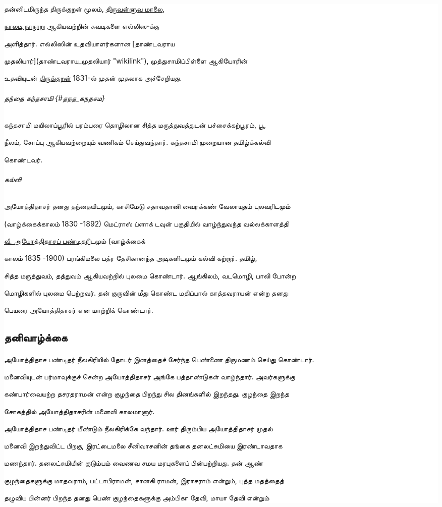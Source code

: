 தன்னிடமிருந்த திருக்குறள் மூலம், [திருவள்ளுவ மாலை](திருவள்ளுவமாலை "wikilink"),

[நாலடி நாநூறு](நாலடி_நாநூறு "wikilink") ஆகியவற்றின் சுவடிகளை எல்லிஸுக்கு

அளித்தார். எல்லிஸின் உதவியாளர்களான [தாண்டவராய

முதலியார்](தாண்டவராய_முதலியார் "wikilink"), முத்துசாமிப்பிள்ளை ஆகியோரின்

உதவியுடன் [திருக்குறள்](திருக்குறள் "wikilink") 1831-ல் முதன் முதலாக அச்சேறியது.



###### தந்தை கந்தசாமி {#தநத_கநதசம}



கந்தசாமி மயிலாப்பூரில் பரம்பரை தொழிலான சித்த மருத்துவத்துடன் பச்சைக்கற்பூரம், பூ,

நீலம், சோப்பு ஆகியவற்றையும் வணிகம் செய்துவந்தார். கந்தசாமி முறையான தமிழ்க்கல்வி

கொண்டவர்.



###### கல்வி



அயோத்திதாசர் தனது தந்தையிடமும், காசிமேடு சதாவதானி வைரக்கண் வேலாயுதம் புலவரிடமும்

(வாழ்க்கைக்காலம் 1830 -1892) மெட்ராஸ் ப்ளாக் டவுன் பகுதியில் வாழ்ந்துவந்த வல்லக்காளத்தி

[வீ. அயோத்திதாசப் பண்டிதர](வீ._அயோத்திதாசப்_பண்டிதர் "wikilink")ிடமும் (வாழ்க்கைக்

காலம் 1835 -1900) பரங்கிமலை பத்ர தேசிகானந்த அடிகளிடமும் கல்வி கற்றார். தமிழ்,

சித்த மருத்துவம், தத்துவம் ஆகியவற்றில் புலமை கொண்டார். ஆங்கிலம், வடமொழி, பாலி போன்ற

மொழிகளில் புலமை பெற்றவர். தன் குருவின் மீது கொண்ட மதிப்பால் காத்தவராயன் என்ற தனது

பெயரை அயோத்திதாசர் என மாற்றிக் கொண்டார்.



## தனிவாழ்க்கை



அயோத்திதாச பண்டிதர் நீலகிரியில் தோடர் இனத்தைச் சேர்ந்த பெண்ணை திருமணம் செய்து கொண்டார்.

மனைவியுடன் பர்மாவுக்குச் சென்ற அயோத்திதாசர் அங்கே பத்தாண்டுகள் வாழ்ந்தார். அவர்களுக்கு

கண்பார்வையற்ற தசரதராமன் என்ற குழந்தை பிறந்து சில தினங்களில் இறந்தது. குழந்தை இறந்த

சோகத்தில் அயோத்திதாசரின் மனைவி காலமானார்.



அயோத்திதாச பண்டிதர் மீண்டும் நீலகிரிக்கே வந்தார். ஊர் திரும்பிய அயோத்திதாசர் முதல்

மனைவி இறந்துவிட்ட பிறகு, இரட்டைமலை சீனிவாசனின் தங்கை தனலட்சுமியை இரண்டாவதாக

மணந்தார். தனலட்சுமியின் குடும்பம் வைணவ சமய மரபுகளைப் பின்பற்றியது. தன் ஆண்

குழந்தைகளுக்கு மாதவராம், பட்டாபிராமன், சானகி ராமன், இராசராம் என்றும், புத்த மதத்தைத்

தழுவிய பின்னர் பிறந்த தனது பெண் குழந்தைகளுக்கு அம்பிகா தேவி, மாயா தேவி என்றும்
